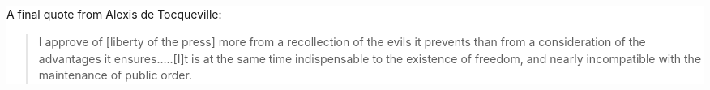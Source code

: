 
A final quote from Alexis de Tocqueville:

> I approve of [liberty of the press] more from a recollection of the evils it prevents than from a consideration of the advantages it ensures…..[I]t is at the same time indispensable to the existence of freedom, and nearly incompatible with the maintenance of public order.